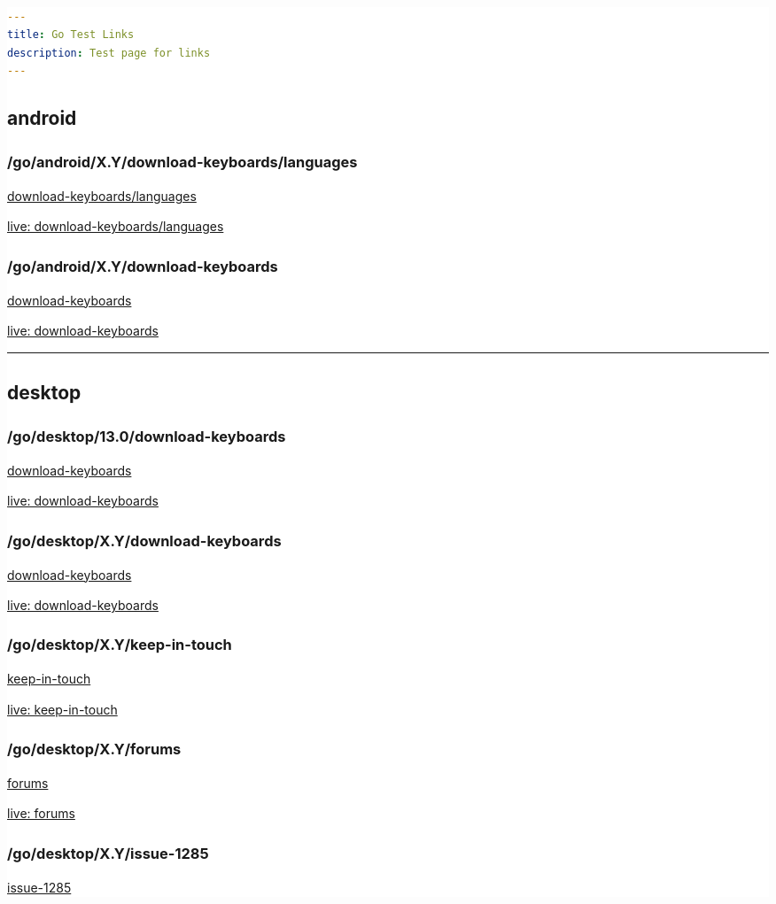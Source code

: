```yaml
---
title: Go Test Links
description: Test page for links
---
```


## android

### /go/android/X.Y/download-keyboards/languages

[download-keyboards/languages](/go/android/16.0/download-keyboards/languages/km)

[live: download-keyboards/languages](https://keyman.com/go/android/16.0/download-keyboards/languages/km)

### /go/android/X.Y/download-keyboards

[download-keyboards](/go/android/16.0/download-keyboards)

[live: download-keyboards](https://keyman.com/go/android/16.0/download-keyboards)

------

## desktop

### /go/desktop/13.0/download-keyboards

[download-keyboards](/go/desktop/13.0/download-keyboards)

[live: download-keyboards](https://keyman.com/go/desktop/13.0/download-keyboards)

### /go/desktop/X.Y/download-keyboards

[download-keyboards](/go/desktop/16.0/download-keyboards)

[live: download-keyboards](https://keyman.com/go/desktop/16.0/download-keyboards)

### /go/desktop/X.Y/keep-in-touch

[keep-in-touch](/go/desktop/16.0/keep-in-touch)

[live: keep-in-touch](https://keyman.com/go/desktop/16.0/keep-in-touch)

### /go/desktop/X.Y/forums

[forums](/go/desktop/16.0/forums)

[live: forums](https://keyman.com/go/desktop/16.0/forums)

### /go/desktop/X.Y/issue-1285

[issue-1285](/go/desktop/16.0/issue-1285)
